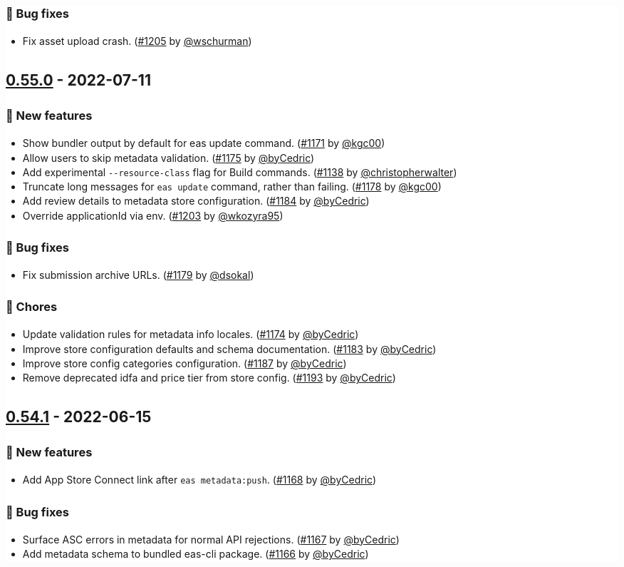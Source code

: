 ### 🐛 Bug fixes

- Fix asset upload crash. ([#1205](https://github.com/expo/eas-cli/pull/1205) by [@wschurman](https://github.com/wschurman))

## [0.55.0](https://github.com/expo/eas-cli/releases/tag/v0.55.0) - 2022-07-11

### 🎉 New features

- Show bundler output by default for eas update command. ([#1171](https://github.com/expo/eas-cli/pull/1171) by [@kgc00](https://github.com/kgc00))
- Allow users to skip metadata validation. ([#1175](https://github.com/expo/eas-cli/pull/1175) by [@byCedric](https://github.com/byCedric))
- Add experimental `--resource-class` flag for Build commands. ([#1138](https://github.com/expo/eas-cli/pull/1138) by [@christopherwalter](https://github.com/christopherwalter))
- Truncate long messages for `eas update` command, rather than failing. ([#1178](https://github.com/expo/eas-cli/pull/1178) by [@kgc00](https://github.com/kgc00))
- Add review details to metadata store configuration. ([#1184](https://github.com/expo/eas-cli/pull/1184) by [@byCedric](https://github.com/byCedric))
- Override applicationId via env. ([#1203](https://github.com/expo/eas-cli/pull/1203) by [@wkozyra95](https://github.com/wkozyra95))

### 🐛 Bug fixes

- Fix submission archive URLs. ([#1179](https://github.com/expo/eas-cli/pull/1179) by [@dsokal](https://github.com/dsokal))

### 🧹 Chores

- Update validation rules for metadata info locales. ([#1174](https://github.com/expo/eas-cli/pull/1174) by [@byCedric](https://github.com/byCedric))
- Improve store configuration defaults and schema documentation. ([#1183](https://github.com/expo/eas-cli/pull/1183) by [@byCedric](https://github.com/byCedric))
- Improve store config categories configuration. ([#1187](https://github.com/expo/eas-cli/pull/1187) by [@byCedric](https://github.com/byCedric))
- Remove deprecated idfa and price tier from store config. ([#1193](https://github.com/expo/eas-cli/pull/1193) by [@byCedric](https://github.com/byCedric))

## [0.54.1](https://github.com/expo/eas-cli/releases/tag/v0.54.1) - 2022-06-15

### 🎉 New features

- Add App Store Connect link after `eas metadata:push`. ([#1168](https://github.com/expo/eas-cli/pull/1168) by [@byCedric](https://github.com/byCedric))

### 🐛 Bug fixes

- Surface ASC errors in metadata for normal API rejections. ([#1167](https://github.com/expo/eas-cli/pull/1167) by [@byCedric](https://github.com/byCedric))
- Add metadata schema to bundled eas-cli package. ([#1166](https://github.com/expo/eas-cli/pull/1166) by [@byCedric](https://github.com/byCedric))
